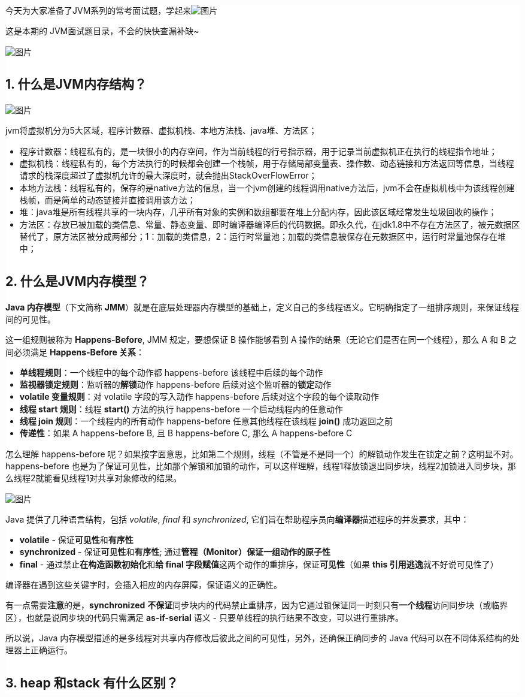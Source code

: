 今天为大家准备了JVM系列的常考面试题，学起来![图片](https://mmbiz.qpic.cn/mmbiz_png/EyPNic5dZCg8FHJlP9F0gqmZtLe5rbUYhINcdRasCIp7GnoPrhwkzBNlP9Sxv1CREKYOybicdv4kkcE0APbnibRtA/640?wx_fmt=png&tp=webp&wxfrom=5&wx_lazy=1&wx_co=1)

这是本期的 JVM面试题目录，不会的快快查漏补缺~

![图片](https://mmbiz.qpic.cn/mmbiz_png/EyPNic5dZCg8FHJlP9F0gqmZtLe5rbUYh2RHD9v5yy3ClILc5eP2Z5lCUic8ibiaEjc2kibYDQ1ME1DNu0BX0UwhWHQ/640?wx_fmt=png&tp=webp&wxfrom=5&wx_lazy=1&wx_co=1)

## 1. 什么是JVM内存结构？

![图片](https://mmbiz.qpic.cn/mmbiz_png/EyPNic5dZCg8FHJlP9F0gqmZtLe5rbUYhqicuLoicq1aDveh6UYRKFexzPzNgdLAlnXVfmKDVbpJhhAJRN4Xia4Nicg/640?wx_fmt=png&tp=webp&wxfrom=5&wx_lazy=1&wx_co=1)

jvm将虚拟机分为5大区域，程序计数器、虚拟机栈、本地方法栈、java堆、方法区；

- 程序计数器：线程私有的，是一块很小的内存空间，作为当前线程的行号指示器，用于记录当前虚拟机正在执行的线程指令地址；
- 虚拟机栈：线程私有的，每个方法执行的时候都会创建一个栈帧，用于存储局部变量表、操作数、动态链接和方法返回等信息，当线程请求的栈深度超过了虚拟机允许的最大深度时，就会抛出StackOverFlowError；
- 本地方法栈：线程私有的，保存的是native方法的信息，当一个jvm创建的线程调用native方法后，jvm不会在虚拟机栈中为该线程创建栈帧，而是简单的动态链接并直接调用该方法；
- 堆：java堆是所有线程共享的一块内存，几乎所有对象的实例和数组都要在堆上分配内存，因此该区域经常发生垃圾回收的操作；
- 方法区：存放已被加载的类信息、常量、静态变量、即时编译器编译后的代码数据。即永久代，在jdk1.8中不存在方法区了，被元数据区替代了，原方法区被分成两部分；1：加载的类信息，2：运行时常量池；加载的类信息被保存在元数据区中，运行时常量池保存在堆中；

## 2. 什么是JVM内存模型？

**Java 内存模型**（下文简称 **JMM**）就是在底层处理器内存模型的基础上，定义自己的多线程语义。它明确指定了一组排序规则，来保证线程间的可见性。

这一组规则被称为 **Happens-Before**, JMM 规定，要想保证 B 操作能够看到 A 操作的结果（无论它们是否在同一个线程），那么 A 和 B 之间必须满足 **Happens-Before 关系**：

- **单线程规则**：一个线程中的每个动作都 happens-before 该线程中后续的每个动作
- **监视器锁定规则**：监听器的**解锁**动作 happens-before 后续对这个监听器的**锁定**动作
- **volatile 变量规则**：对 volatile 字段的写入动作 happens-before 后续对这个字段的每个读取动作
- **线程 start 规则**：线程 **start()** 方法的执行 happens-before 一个启动线程内的任意动作
- **线程 join 规则**：一个线程内的所有动作 happens-before 任意其他线程在该线程 **join()** 成功返回之前
- **传递性**：如果 A happens-before B, 且 B happens-before C, 那么 A happens-before C

怎么理解 happens-before 呢？如果按字面意思，比如第二个规则，线程（不管是不是同一个）的解锁动作发生在锁定之前？这明显不对。happens-before 也是为了保证可见性，比如那个解锁和加锁的动作，可以这样理解，线程1释放锁退出同步块，线程2加锁进入同步块，那么线程2就能看见线程1对共享对象修改的结果。

![图片](https://mmbiz.qpic.cn/mmbiz_png/EyPNic5dZCg8FHJlP9F0gqmZtLe5rbUYhowMG0iaEAcyDj8pTGRTT9VicezplBictKUPVfdCiaDjocOiakAVpicibnlvMA/640?wx_fmt=png&tp=webp&wxfrom=5&wx_lazy=1&wx_co=1)

Java 提供了几种语言结构，包括 *volatile*, *final* 和 *synchronized*, 它们旨在帮助程序员向**编译器**描述程序的并发要求，其中：

- **volatile** - 保证**可见性**和**有序性**
- **synchronized** - 保证**可见性**和**有序性**; 通过**管程（Monitor）**保证一组动作的**原子性**
- **final** - 通过禁止**在构造函数初始化**和**给 final 字段赋值**这两个动作的重排序，保证**可见性**（如果 **this 引用逃逸**就不好说可见性了）

编译器在遇到这些关键字时，会插入相应的内存屏障，保证语义的正确性。

有一点需要**注意**的是，**synchronized** **不保证**同步块内的代码禁止重排序，因为它通过锁保证同一时刻只有**一个线程**访问同步块（或临界区），也就是说同步块的代码只需满足 **as-if-serial** 语义 - 只要单线程的执行结果不改变，可以进行重排序。

所以说，Java 内存模型描述的是多线程对共享内存修改后彼此之间的可见性，另外，还确保正确同步的 Java 代码可以在不同体系结构的处理器上正确运行。

## 3. heap 和stack 有什么区别？
